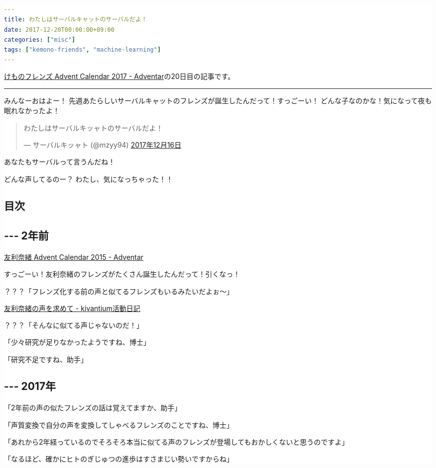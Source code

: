 ```yaml
---
title: わたしはサーバルキャットのサーバルだよ！
date: 2017-12-20T00:00:00+09:00
categories: ["misc"]
tags: ["kemono-friends", "machine-learning"]
---
```


[けものフレンズ Advent Calendar 2017 - Adventar](https://adventar.org/calendars/2115)の20日目の記事です。

---

みんなーおはよー！
先週あたらしいサーバルキャットのフレンズが誕生したんだって！すっごーい！
どんな子なのかな！気になって夜も眠れなかったよ！

<blockquote class="twitter-tweet" data-lang="ja"><p lang="ja" dir="ltr">わたしはサーバルキッャトのサーバルだよ！</p>&mdash; サーバルキッャト (@mzyy94) <a href="https://twitter.com/mzyy94/status/942050333471023105?ref_src=twsrc%5Etfw">2017年12月16日</a></blockquote>
<script async src="https://platform.twitter.com/widgets.js" charset="utf-8"></script>




あなたもサーバルって言うんだね！

どんな声してるのー？
わたし、気になっちゃった！！


## 目次


## --- 2年前

[友利奈緒 Advent Calendar 2015 - Adventar](https://adventar.org/calendars/779)

すっごーい！友利奈緒のフレンズがたくさん誕生したんだって！引くなっ！

？？？「フレンズ化する前の声と似てるフレンズもいるみたいだよぉ～」

[友利奈緒の声を求めて - kivantium活動日記](http://kivantium.hateblo.jp/entry/2015/12/19/000631)

？？？「そんなに似てる声じゃないのだ！」

「少々研究が足りなかったようですね、博士」

「研究不足ですね、助手」

## --- 2017年

「2年前の声の似たフレンズの話は覚えてますか、助手」

「声質変換で自分の声を変換してしゃべるフレンズのことですね、博士」

「あれから2年経っているのでそろそろ本当に似てる声のフレンズが登場してもおかしくないと思うのですよ」

「なるほど、確かにヒトのぎじゅつの進歩はすさまじい勢いですからね」

